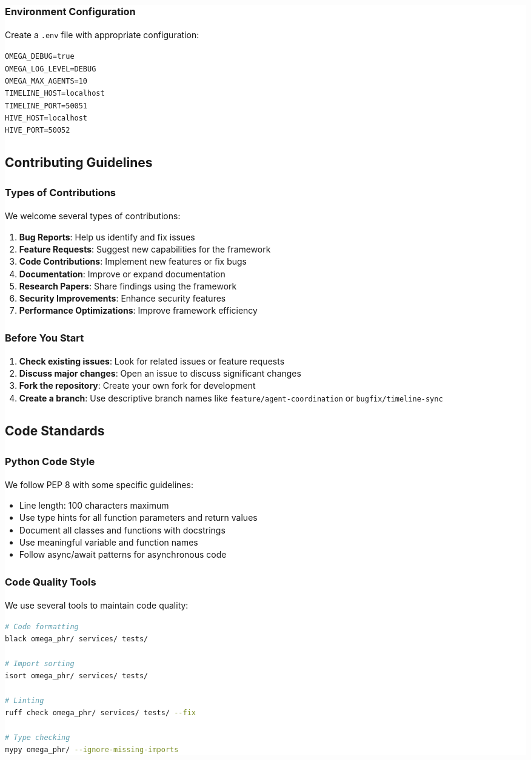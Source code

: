 ### Environment Configuration

Create a `.env` file with appropriate configuration:

```env
OMEGA_DEBUG=true
OMEGA_LOG_LEVEL=DEBUG
OMEGA_MAX_AGENTS=10
TIMELINE_HOST=localhost
TIMELINE_PORT=50051
HIVE_HOST=localhost
HIVE_PORT=50052
```

## Contributing Guidelines

### Types of Contributions

We welcome several types of contributions:

1. **Bug Reports**: Help us identify and fix issues
2. **Feature Requests**: Suggest new capabilities for the framework
3. **Code Contributions**: Implement new features or fix bugs
4. **Documentation**: Improve or expand documentation
5. **Research Papers**: Share findings using the framework
6. **Security Improvements**: Enhance security features
7. **Performance Optimizations**: Improve framework efficiency

### Before You Start

1. **Check existing issues**: Look for related issues or feature requests
2. **Discuss major changes**: Open an issue to discuss significant changes
3. **Fork the repository**: Create your own fork for development
4. **Create a branch**: Use descriptive branch names like `feature/agent-coordination` or `bugfix/timeline-sync`

## Code Standards

### Python Code Style

We follow PEP 8 with some specific guidelines:

- Line length: 100 characters maximum
- Use type hints for all function parameters and return values
- Document all classes and functions with docstrings
- Use meaningful variable and function names
- Follow async/await patterns for asynchronous code

### Code Quality Tools

We use several tools to maintain code quality:

```bash
# Code formatting
black omega_phr/ services/ tests/

# Import sorting
isort omega_phr/ services/ tests/

# Linting
ruff check omega_phr/ services/ tests/ --fix

# Type checking
mypy omega_phr/ --ignore-missing-imports

```